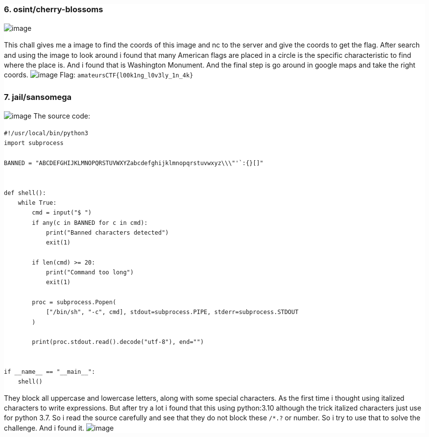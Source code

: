 ### **6. osint/cherry-blossoms**

![image](https://i.ibb.co/G3HgcTt/image-2024-04-13-113321113.png)

This chall gives me a image to find the coords of this image and nc to the server and give the coords to get the flag.
After search and using the image to look around i found that many American flags are placed in a circle is the specific characteristic to find where the place is. And i found that is Washington Monument. And the final step is go around in google maps and take the right coords. 
![image](https://i.ibb.co/Z6dKrf2/image-2024-04-13-113349848.png)
Flag: `amateursCTF{l00k1ng_l0v3ly_1n_4k}`

### **7. jail/sansomega**
![image](https://i.ibb.co/TW5PpZY/image-2024-04-13-113406029.png)
The source code: 
```python!=
#!/usr/local/bin/python3
import subprocess

BANNED = "ABCDEFGHIJKLMNOPQRSTUVWXYZabcdefghijklmnopqrstuvwxyz\\\"'`:{}[]"


def shell():
    while True:
        cmd = input("$ ")
        if any(c in BANNED for c in cmd):
            print("Banned characters detected")
            exit(1)

        if len(cmd) >= 20:
            print("Command too long")
            exit(1)

        proc = subprocess.Popen(
            ["/bin/sh", "-c", cmd], stdout=subprocess.PIPE, stderr=subprocess.STDOUT
        )

        print(proc.stdout.read().decode("utf-8"), end="")


if __name__ == "__main__":
    shell()
```

They block all uppercase and lowercase letters, along with some special characters. As the first time i thought using italized characters to write expressions. But after try a lot i found that this using python:3.10 although the trick italized characters just use for  python 3.7. So i read the source carefully and see that they do not block these `/*.?` or number. So i try to use that to solve the challenge. And i found it.
![image](https://i.ibb.co/fpDNnmW/image-2024-04-13-113414862.png)
